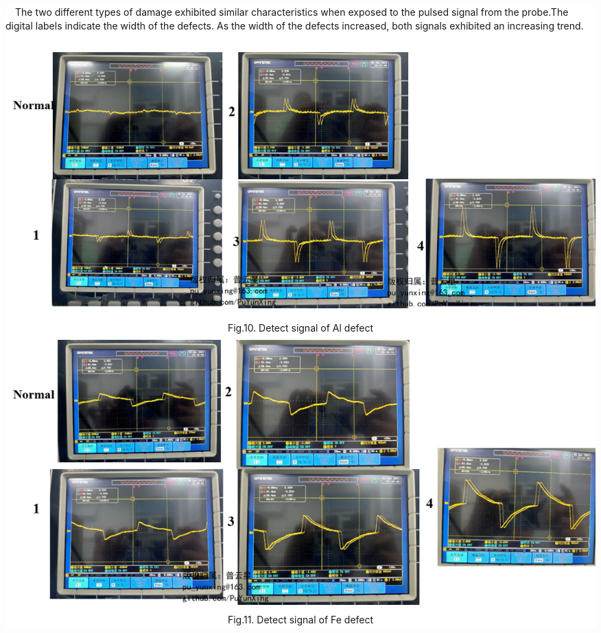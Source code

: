 &emsp;The two different types of damage exhibited similar characteristics when exposed to the pulsed signal from the probe.The digital labels indicate the width of the defects. As the width of the defects increased, both signals exhibited an increasing trend.

<div align=center>
<img src="Fig\al defect2.png" height="400">
</div>
<div align = "center">Fig.10. Detect signal of Al defect</div>

<div align=center>
<img src="Fig\fe defect2.png" height="400"/>
</div>
<div align = "center">Fig.11. Detect signal of Fe defect</div>
